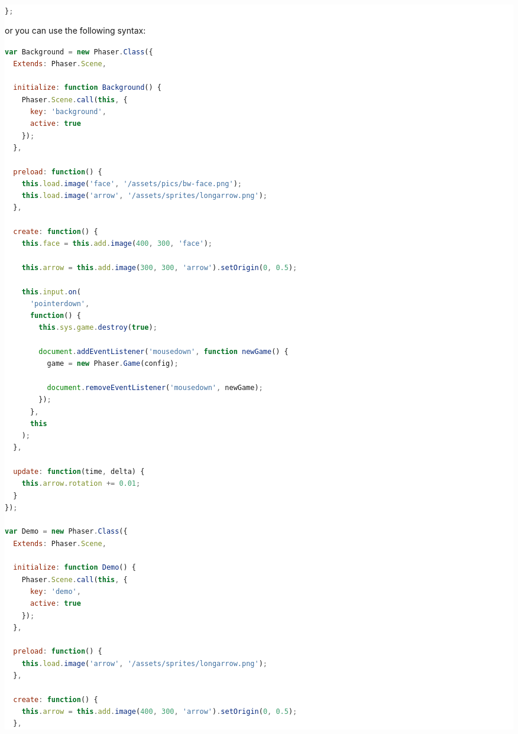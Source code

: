 ```js
};
```

or you can use the following syntax:

```js
var Background = new Phaser.Class({
  Extends: Phaser.Scene,

  initialize: function Background() {
    Phaser.Scene.call(this, {
      key: 'background',
      active: true
    });
  },

  preload: function() {
    this.load.image('face', '/assets/pics/bw-face.png');
    this.load.image('arrow', '/assets/sprites/longarrow.png');
  },

  create: function() {
    this.face = this.add.image(400, 300, 'face');

    this.arrow = this.add.image(300, 300, 'arrow').setOrigin(0, 0.5);

    this.input.on(
      'pointerdown',
      function() {
        this.sys.game.destroy(true);

        document.addEventListener('mousedown', function newGame() {
          game = new Phaser.Game(config);

          document.removeEventListener('mousedown', newGame);
        });
      },
      this
    );
  },

  update: function(time, delta) {
    this.arrow.rotation += 0.01;
  }
});

var Demo = new Phaser.Class({
  Extends: Phaser.Scene,

  initialize: function Demo() {
    Phaser.Scene.call(this, {
      key: 'demo',
      active: true
    });
  },

  preload: function() {
    this.load.image('arrow', '/assets/sprites/longarrow.png');
  },

  create: function() {
    this.arrow = this.add.image(400, 300, 'arrow').setOrigin(0, 0.5);
  },

```